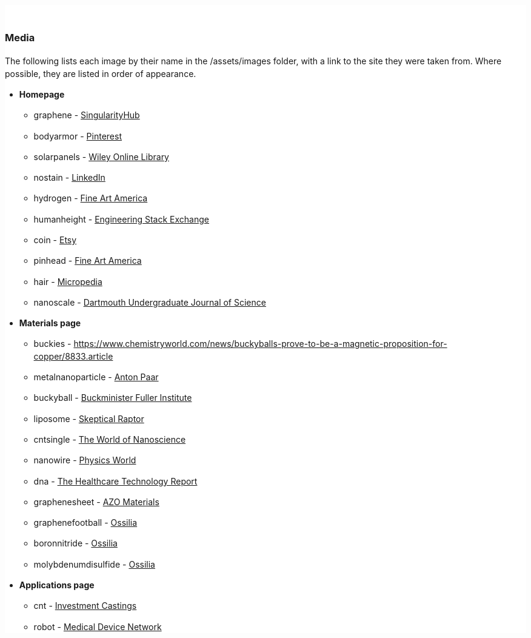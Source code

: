 &nbsp;
### Media

The following lists each image by their name in the /assets/images folder, with a link to the site they were taken from. Where possible, they are listed in order of appearance.

- __Homepage__
  - graphene - [SingularityHub](https://singularityhub.com/2018/08/05/beyond-graphene-the-promise-of-2d-materials/)
  - bodyarmor - [Pinterest](https://www.pinterest.ie/pin/warriors-of-honor--534661786985745203/)
  - solarpanels - [Wiley Online Library](https://onlinelibrary.wiley.com/doi/toc/10.1002/(ISSN)2567-3165.perovskite-materials)
  - nostain - [LinkedIn](https://www.linkedin.com/pulse/our-fluid-repellent-stain-resistant-clothing-uniforms-manavalan/?trk=portfolio_article-card_title)
  - hydrogen - [Fine Art America](https://fineartamerica.com/featured/hydrogen-fuel-cell-concept-car-jim-west.html?product=art-print)
  
  - humanheight - [Engineering Stack Exchange](https://engineering.stackexchange.com/questions/21200/what-is-best-sensor-method-to-measure-human-height)
  - coin - [Etsy](https://www.etsy.com/ie/listing/783952494/coin-1-euro-latvia-2014-latvijas)
  - pinhead - [Fine Art America](https://fineartamerica.com/featured/pin-head-and-point-dennis-kunkel-microscopyscience-photo-library.html)
  - hair - [Micropedia](https://microspedia.blogspot.com/2017/09/microscope-view-of-hair.html)
  - nanoscale - [Dartmouth Undergraduate Journal of Science](https://sites.dartmouth.edu/dujs/2009/02/22/turning-to-nanotechnology-for-pollution-control-applications-of-nanoparticles/)

- __Materials page__
  - buckies - https://www.chemistryworld.com/news/buckyballs-prove-to-be-a-magnetic-proposition-for-copper/8833.article

  - metalnanoparticle - [Anton Paar](https://www.anton-paar.com/se-en/products/applications/size-and-shape-of-gold-nanoparticles-in-toluene-via-saxs/)
  - buckyball - [Buckminister Fuller Institute](https://www.bfi.org/about-fuller/big-ideas/buckminsterfullerene/)
  - liposome - [Skeptical Raptor](https://www.skepticalraptor.com/skepticalraptorblog.php/lipid-nanoparticles-in-covid-19-mrna-vaccines-ican-fails-science/)

  - cntsingle - [The World of Nanoscience](https://worldofnanoscience.weebly.com/nanotube--carbon-fiber-overview.html)
  - nanowire - [Physics World](https://physicsworld.com/a/nanowire-thickness-alters-gaas-band-structure/)
  - dna - [The Healthcare Technology Report](https://thehealthcaretechnologyreport.com/environmental-dna-may-have-applications-for-disease-transmission-among-other-uses/)

  - graphenesheet - [AZO Materials](https://www.azom.com/article.aspx?ArticleID=21100)
  - graphenefootball - [Ossilia](https://www.ossila.com/pages/introduction-2d-materials)
  - boronnitride - [Ossilia](https://www.ossila.com/products/hexagonal-boron-nitride)
  - molybdenumdisulfide - [Ossilia](https://www.ossila.com/en-eu/pages/molybdenum-disulfide-mos2)

- __Applications page__
  - cnt - [Investment Castings](https://www.investment-castings.net/what-are-carbon-nanotubes-and-why-should-you-care/)

  - robot - [Medical Device Network](https://www.medicaldevice-network.com/comment/nanotechnology-medicine-technology/)
